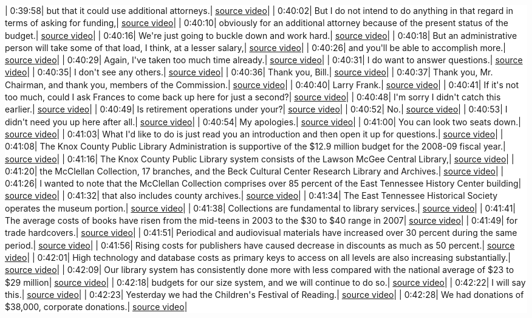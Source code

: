 | 0:39:58| but that it could use additional attorneys.| [source video](https://archive.org/details/cocom080602budgethearingspart2?start=2398)|
| 0:40:02| But I do not intend to do anything in that regard in terms of asking for funding,| [source video](https://archive.org/details/cocom080602budgethearingspart2?start=2402)|
| 0:40:10| obviously for an additional attorney because of the present status of the budget.| [source video](https://archive.org/details/cocom080602budgethearingspart2?start=2410)|
| 0:40:16| We're just going to buckle down and work hard.| [source video](https://archive.org/details/cocom080602budgethearingspart2?start=2416)|
| 0:40:18| But an administrative person will take some of that load, I think, at a lesser salary,| [source video](https://archive.org/details/cocom080602budgethearingspart2?start=2418)|
| 0:40:26| and you'll be able to accomplish more.| [source video](https://archive.org/details/cocom080602budgethearingspart2?start=2426)|
| 0:40:29| Again, I've taken too much time already.| [source video](https://archive.org/details/cocom080602budgethearingspart2?start=2429)|
| 0:40:31| I do want to answer questions.| [source video](https://archive.org/details/cocom080602budgethearingspart2?start=2431)|
| 0:40:35| I don't see any others.| [source video](https://archive.org/details/cocom080602budgethearingspart2?start=2435)|
| 0:40:36| Thank you, Bill.| [source video](https://archive.org/details/cocom080602budgethearingspart2?start=2436)|
| 0:40:37| Thank you, Mr. Chairman, and thank you, members of the Commission.| [source video](https://archive.org/details/cocom080602budgethearingspart2?start=2437)|
| 0:40:40| Larry Frank.| [source video](https://archive.org/details/cocom080602budgethearingspart2?start=2440)|
| 0:40:41| If it's not too much, could I ask Frances to come back up here for just a second?| [source video](https://archive.org/details/cocom080602budgethearingspart2?start=2441)|
| 0:40:48| I'm sorry I didn't catch this earlier.| [source video](https://archive.org/details/cocom080602budgethearingspart2?start=2448)|
| 0:40:49| Is retirement operations under your?| [source video](https://archive.org/details/cocom080602budgethearingspart2?start=2449)|
| 0:40:52| No.| [source video](https://archive.org/details/cocom080602budgethearingspart2?start=2452)|
| 0:40:53| I didn't need you up here after all.| [source video](https://archive.org/details/cocom080602budgethearingspart2?start=2453)|
| 0:40:54| My apologies.| [source video](https://archive.org/details/cocom080602budgethearingspart2?start=2454)|
| 0:41:00| You can look two seats down.| [source video](https://archive.org/details/cocom080602budgethearingspart2?start=2460)|
| 0:41:03| What I'd like to do is just read you an introduction and then open it up for questions.| [source video](https://archive.org/details/cocom080602budgethearingspart2?start=2463)|
| 0:41:08| The Knox County Public Library Administration is supportive of the $12.9 million budget for the 2008-09 fiscal year.| [source video](https://archive.org/details/cocom080602budgethearingspart2?start=2468)|
| 0:41:16| The Knox County Public Library system consists of the Lawson McGee Central Library,| [source video](https://archive.org/details/cocom080602budgethearingspart2?start=2476)|
| 0:41:20| the McClellan Collection, 17 branches, and the Beck Cultural Center Research Library and Archives.| [source video](https://archive.org/details/cocom080602budgethearingspart2?start=2480)|
| 0:41:26| I wanted to note that the McClellan Collection comprises over 85 percent of the East Tennessee History Center building| [source video](https://archive.org/details/cocom080602budgethearingspart2?start=2486)|
| 0:41:32| that also includes county archives.| [source video](https://archive.org/details/cocom080602budgethearingspart2?start=2492)|
| 0:41:34| The East Tennessee Historical Society operates the museum portion.| [source video](https://archive.org/details/cocom080602budgethearingspart2?start=2494)|
| 0:41:38| Collections are fundamental to library services.| [source video](https://archive.org/details/cocom080602budgethearingspart2?start=2498)|
| 0:41:41| The average costs of books have risen from the mid-teens in 2003 to the $30 to $40 range in 2007| [source video](https://archive.org/details/cocom080602budgethearingspart2?start=2501)|
| 0:41:49| for trade hardcovers.| [source video](https://archive.org/details/cocom080602budgethearingspart2?start=2509)|
| 0:41:51| Periodical and audiovisual materials have increased over 30 percent during the same period.| [source video](https://archive.org/details/cocom080602budgethearingspart2?start=2511)|
| 0:41:56| Rising costs for publishers have caused decrease in discounts as much as 50 percent.| [source video](https://archive.org/details/cocom080602budgethearingspart2?start=2516)|
| 0:42:01| High technology and database costs as primary keys to access on all levels are also increasing substantially.| [source video](https://archive.org/details/cocom080602budgethearingspart2?start=2521)|
| 0:42:09| Our library system has consistently done more with less compared with the national average of $23 to $29 million| [source video](https://archive.org/details/cocom080602budgethearingspart2?start=2529)|
| 0:42:18| budgets for our size system, and we will continue to do so.| [source video](https://archive.org/details/cocom080602budgethearingspart2?start=2538)|
| 0:42:22| I will say this.| [source video](https://archive.org/details/cocom080602budgethearingspart2?start=2542)|
| 0:42:23| Yesterday we had the Children's Festival of Reading.| [source video](https://archive.org/details/cocom080602budgethearingspart2?start=2543)|
| 0:42:28| We had donations of $38,000, corporate donations.| [source video](https://archive.org/details/cocom080602budgethearingspart2?start=2548)|